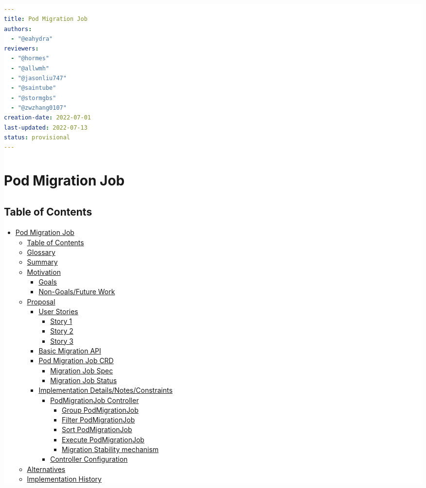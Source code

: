 ```yaml
---
title: Pod Migration Job
authors:
  - "@eahydra"
reviewers:
  - "@hormes"
  - "@allwmh"
  - "@jasonliu747"
  - "@saintube"
  - "@stormgbs"
  - "@zwzhang0107"
creation-date: 2022-07-01
last-updated: 2022-07-13
status: provisional
---
```


# Pod Migration Job

## Table of Contents


- [Pod Migration Job](#pod-migration-job)
    - [Table of Contents](#table-of-contents)
    - [Glossary](#glossary)
    - [Summary](#summary)
    - [Motivation](#motivation)
        - [Goals](#goals)
        - [Non-Goals/Future Work](#non-goalsfuture-work)
    - [Proposal](#proposal)
        - [User Stories](#user-stories)
            - [Story 1](#story-1)
            - [Story 2](#story-2)
            - [Story 3](#story-3)
        - [Basic Migration API](#basic-migration-api)
        - [Pod Migration Job CRD](#pod-migration-job-crd)
            - [Migration Job Spec](#migration-job-spec)
            - [Migration Job Status](#migration-job-status)
        - [Implementation Details/Notes/Constraints](#implementation-detailsnotesconstraints)
            - [PodMigrationJob Controller](#podmigrationjob-controller)
                - [Group PodMigrationJob](#group-podmigrationjob)
                - [Filter PodMigrationJob](#filter-podmigrationjob)
                - [Sort PodMigrationJob](#sort-podmigrationjob)
                - [Execute PodMigrationJob](#execute-podmigrationjob)
                - [Migration Stability mechanism](#migration-stability-mechanism)
            - [Controller Configuration](#controller-configuration)
    - [Alternatives](#alternatives)
    - [Implementation History](#implementation-history)
